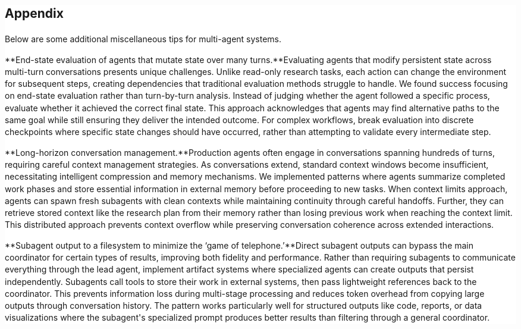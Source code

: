 Appendix
--------

Below are some additional miscellaneous tips for multi-agent systems.

**End-state evaluation of agents that mutate state over many turns.**Evaluating agents that modify persistent state across multi-turn conversations presents unique challenges. Unlike read-only research tasks, each action can change the environment for subsequent steps, creating dependencies that traditional evaluation methods struggle to handle. We found success focusing on end-state evaluation rather than turn-by-turn analysis. Instead of judging whether the agent followed a specific process, evaluate whether it achieved the correct final state. This approach acknowledges that agents may find alternative paths to the same goal while still ensuring they deliver the intended outcome. For complex workflows, break evaluation into discrete checkpoints where specific state changes should have occurred, rather than attempting to validate every intermediate step.

**Long-horizon conversation management.**Production agents often engage in conversations spanning hundreds of turns, requiring careful context management strategies. As conversations extend, standard context windows become insufficient, necessitating intelligent compression and memory mechanisms. We implemented patterns where agents summarize completed work phases and store essential information in external memory before proceeding to new tasks. When context limits approach, agents can spawn fresh subagents with clean contexts while maintaining continuity through careful handoffs. Further, they can retrieve stored context like the research plan from their memory rather than losing previous work when reaching the context limit. This distributed approach prevents context overflow while preserving conversation coherence across extended interactions.

**Subagent output to a filesystem to minimize the ‘game of telephone.’**Direct subagent outputs can bypass the main coordinator for certain types of results, improving both fidelity and performance. Rather than requiring subagents to communicate everything through the lead agent, implement artifact systems where specialized agents can create outputs that persist independently. Subagents call tools to store their work in external systems, then pass lightweight references back to the coordinator. This prevents information loss during multi-stage processing and reduces token overhead from copying large outputs through conversation history. The pattern works particularly well for structured outputs like code, reports, or data visualizations where the subagent's specialized prompt produces better results than filtering through a general coordinator.

